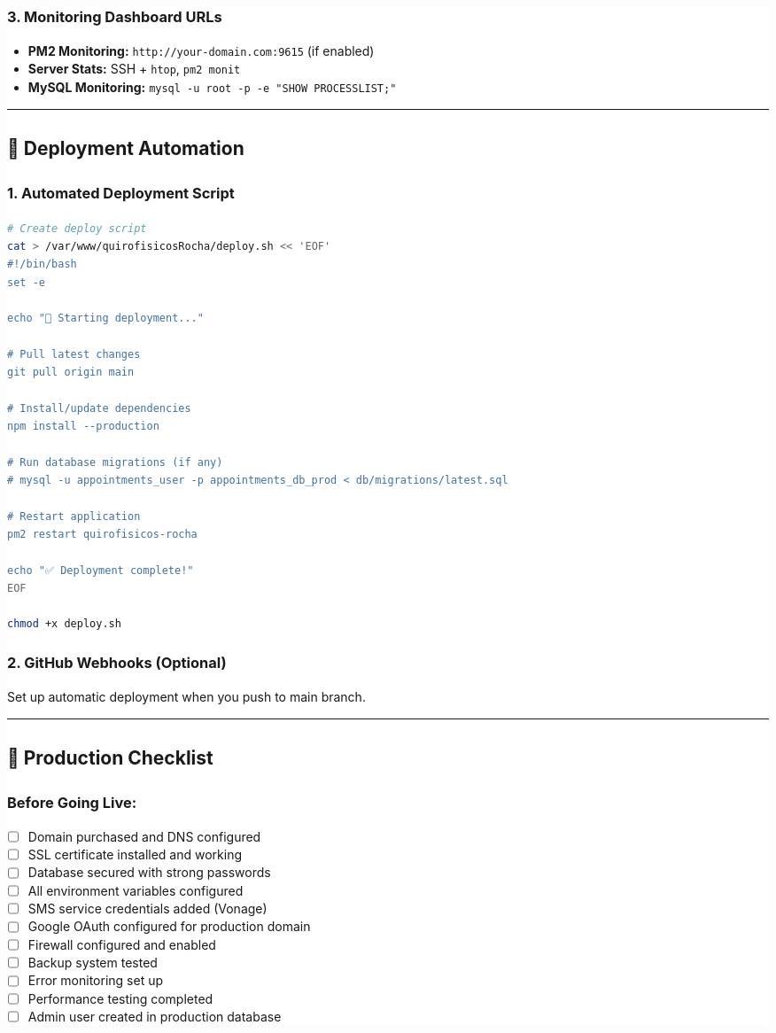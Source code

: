 ### 3. Monitoring Dashboard URLs
- **PM2 Monitoring:** `http://your-domain.com:9615` (if enabled)
- **Server Stats:** SSH + `htop`, `pm2 monit`
- **MySQL Monitoring:** `mysql -u root -p -e "SHOW PROCESSLIST;"`

---

## 🚀 Deployment Automation

### 1. Automated Deployment Script
```bash
# Create deploy script
cat > /var/www/quirofisicosRocha/deploy.sh << 'EOF'
#!/bin/bash
set -e

echo "🚀 Starting deployment..."

# Pull latest changes
git pull origin main

# Install/update dependencies
npm install --production

# Run database migrations (if any)
# mysql -u appointments_user -p appointments_db_prod < db/migrations/latest.sql

# Restart application
pm2 restart quirofisicos-rocha

echo "✅ Deployment complete!"
EOF

chmod +x deploy.sh
```

### 2. GitHub Webhooks (Optional)
Set up automatic deployment when you push to main branch.

---

## 🎯 Production Checklist

### Before Going Live:
- [ ] Domain purchased and DNS configured
- [ ] SSL certificate installed and working
- [ ] Database secured with strong passwords
- [ ] All environment variables configured
- [ ] SMS service credentials added (Vonage)
- [ ] Google OAuth configured for production domain
- [ ] Firewall configured and enabled
- [ ] Backup system tested
- [ ] Error monitoring set up
- [ ] Performance testing completed
- [ ] Admin user created in production database
